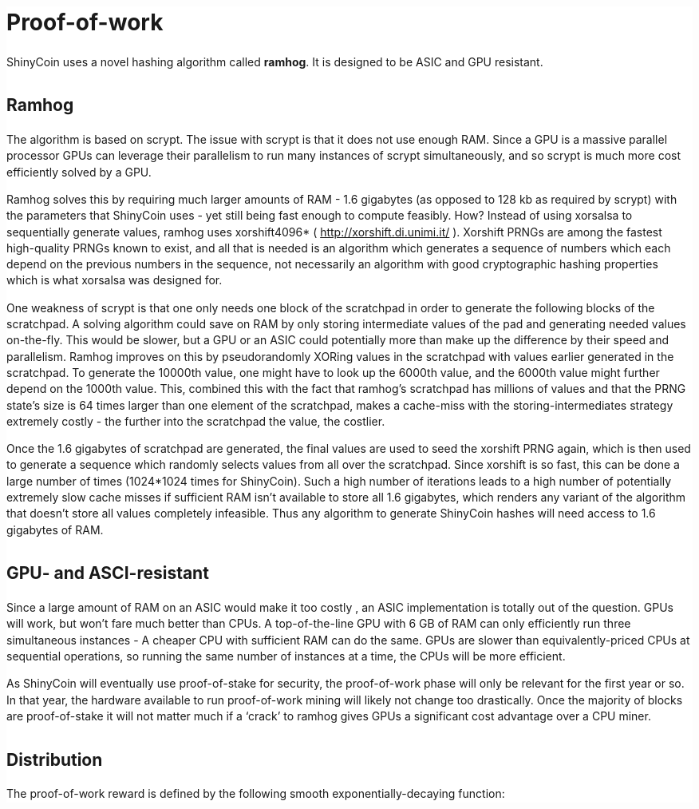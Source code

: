 Proof-of-work
=============================

ShinyCoin uses a novel hashing algorithm called **ramhog**.  It is designed to be ASIC and GPU resistant.  

Ramhog
-----
The algorithm is based on scrypt.  The issue with scrypt is that it does not use enough RAM.  Since a GPU is a massive parallel processor GPUs can leverage their parallelism to run many instances of scrypt simultaneously, and so scrypt is much more cost efficiently solved by a GPU.

Ramhog solves this by requiring much larger amounts of RAM - 1.6 gigabytes (as opposed to 128 kb as required by scrypt) with the parameters that ShinyCoin uses - yet still being fast enough to compute feasibly.  How? Instead of using xorsalsa to sequentially generate values, ramhog uses xorshift4096* ( http://xorshift.di.unimi.it/ ).  Xorshift PRNGs are among the fastest high-quality PRNGs known to exist, and all that is needed is an algorithm which generates a sequence of numbers which each depend on the previous numbers in the sequence, not necessarily an algorithm with good cryptographic hashing properties which is what xorsalsa was designed for.

One weakness of scrypt is that one only needs one block of the scratchpad in order to generate the following blocks of the scratchpad.  A solving algorithm could save on RAM by only storing intermediate values of the pad and generating needed values on-the-fly.  This would be slower, but a GPU or an ASIC could potentially more than make up the difference by their speed and parallelism.  Ramhog improves on this by pseudorandomly XORing values in the scratchpad with values earlier generated in the scratchpad.  To generate the 10000th value, one might have to look up the 6000th value, and the 6000th value might further depend on the 1000th value.  This, combined this with the fact that ramhog’s scratchpad has millions of values and that the PRNG state’s size is 64 times larger than one element of the scratchpad, makes a cache-miss with the storing-intermediates strategy extremely costly - the further into the scratchpad the value, the costlier.

Once the 1.6 gigabytes of scratchpad are generated, the final values are used to seed the xorshift PRNG again, which is then used to generate a sequence which randomly selects values from all over the scratchpad.  Since xorshift is so fast, this can be done a large number of times (1024*1024 times for ShinyCoin).  Such a high number of iterations leads to a high number of potentially extremely slow cache misses if sufficient RAM isn’t available to store all 1.6 gigabytes, which renders any variant of the algorithm that doesn’t store all values completely infeasible.  Thus any algorithm to generate ShinyCoin hashes will need access to 1.6 gigabytes of RAM.  

GPU- and ASCI-resistant
-----
Since a large amount of RAM on an ASIC would make it too costly , an ASIC implementation is totally out of the question.  GPUs will work, but won’t fare much better than CPUs.  A top-of-the-line GPU with 6 GB of RAM can only efficiently run three simultaneous instances -  A cheaper CPU with sufficient RAM can do the same.  GPUs are slower than equivalently-priced CPUs at sequential operations, so running the same number of instances at a time, the CPUs will be more efficient.

As ShinyCoin will eventually use proof-of-stake for security, the proof-of-work phase will only be relevant for the first year or so.  In that year, the hardware available to run proof-of-work mining will likely not change too drastically.  Once the majority of blocks are proof-of-stake it will not matter much if a ‘crack’ to ramhog gives GPUs a significant cost advantage over a CPU miner.  

Distribution
-----
The proof-of-work reward is defined by the following smooth exponentially-decaying function:
